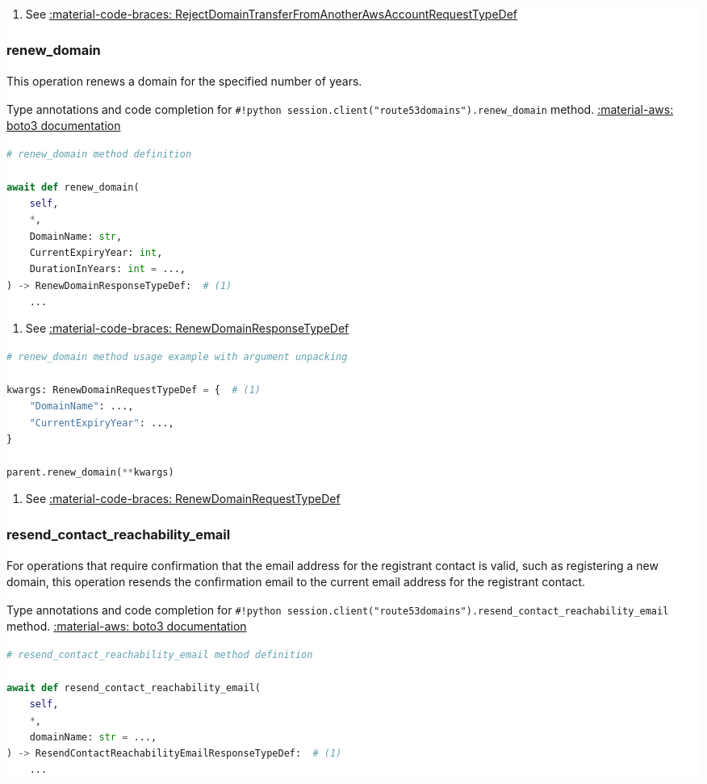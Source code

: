 1. See [:material-code-braces: RejectDomainTransferFromAnotherAwsAccountRequestTypeDef](./type_defs.md#rejectdomaintransferfromanotherawsaccountrequesttypedef)

### renew\_domain

This operation renews a domain for the specified number of years.

Type annotations and code completion for `#!python session.client("route53domains").renew_domain` method.
[:material-aws: boto3 documentation](https://boto3.amazonaws.com/v1/documentation/api/latest/reference/services/route53domains.html#Route53Domains.Client)

```python
# renew_domain method definition

await def renew_domain(
    self,
    *,
    DomainName: str,
    CurrentExpiryYear: int,
    DurationInYears: int = ...,
) -> RenewDomainResponseTypeDef:  # (1)
    ...
```

1. See [:material-code-braces: RenewDomainResponseTypeDef](./type_defs.md#renewdomainresponsetypedef)


```python
# renew_domain method usage example with argument unpacking

kwargs: RenewDomainRequestTypeDef = {  # (1)
    "DomainName": ...,
    "CurrentExpiryYear": ...,
}

parent.renew_domain(**kwargs)
```

1. See [:material-code-braces: RenewDomainRequestTypeDef](./type_defs.md#renewdomainrequesttypedef)

### resend\_contact\_reachability\_email

For operations that require confirmation that the email address for the
registrant contact is valid, such as registering a new domain, this operation
resends the confirmation email to the current email address for the registrant
contact.

Type annotations and code completion for `#!python session.client("route53domains").resend_contact_reachability_email` method.
[:material-aws: boto3 documentation](https://boto3.amazonaws.com/v1/documentation/api/latest/reference/services/route53domains.html#Route53Domains.Client)

```python
# resend_contact_reachability_email method definition

await def resend_contact_reachability_email(
    self,
    *,
    domainName: str = ...,
) -> ResendContactReachabilityEmailResponseTypeDef:  # (1)
    ...
```
